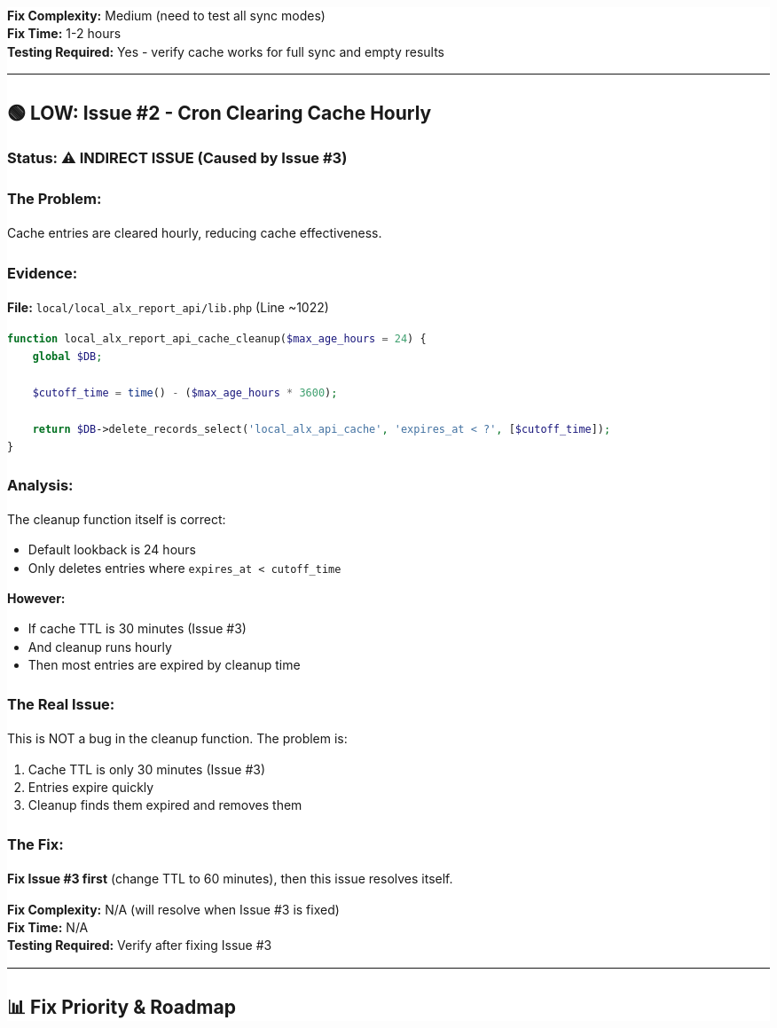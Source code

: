 **Fix Complexity:** Medium (need to test all sync modes)  
**Fix Time:** 1-2 hours  
**Testing Required:** Yes - verify cache works for full sync and empty results

---

## 🟢 **LOW: Issue #2 - Cron Clearing Cache Hourly**

### **Status:** ⚠️ **INDIRECT ISSUE** (Caused by Issue #3)

### **The Problem:**
Cache entries are cleared hourly, reducing cache effectiveness.

### **Evidence:**
**File:** `local/local_alx_report_api/lib.php` (Line ~1022)
```php
function local_alx_report_api_cache_cleanup($max_age_hours = 24) {
    global $DB;
    
    $cutoff_time = time() - ($max_age_hours * 3600);
    
    return $DB->delete_records_select('local_alx_api_cache', 'expires_at < ?', [$cutoff_time]);
}
```

### **Analysis:**
The cleanup function itself is correct:
- Default lookback is 24 hours
- Only deletes entries where `expires_at < cutoff_time`

**However:**
- If cache TTL is 30 minutes (Issue #3)
- And cleanup runs hourly
- Then most entries are expired by cleanup time

### **The Real Issue:**
This is NOT a bug in the cleanup function. The problem is:
1. Cache TTL is only 30 minutes (Issue #3)
2. Entries expire quickly
3. Cleanup finds them expired and removes them

### **The Fix:**
**Fix Issue #3 first** (change TTL to 60 minutes), then this issue resolves itself.

**Fix Complexity:** N/A (will resolve when Issue #3 is fixed)  
**Fix Time:** N/A  
**Testing Required:** Verify after fixing Issue #3

---

## 📊 **Fix Priority & Roadmap**
